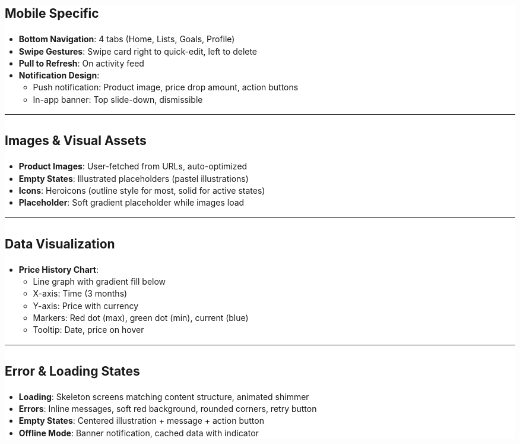 
## Mobile Specific

- **Bottom Navigation**: 4 tabs (Home, Lists, Goals, Profile)
- **Swipe Gestures**: Swipe card right to quick-edit, left to delete
- **Pull to Refresh**: On activity feed
- **Notification Design**: 
  - Push notification: Product image, price drop amount, action buttons
  - In-app banner: Top slide-down, dismissible

---

## Images & Visual Assets

- **Product Images**: User-fetched from URLs, auto-optimized
- **Empty States**: Illustrated placeholders (pastel illustrations)
- **Icons**: Heroicons (outline style for most, solid for active states)
- **Placeholder**: Soft gradient placeholder while images load

---

## Data Visualization

- **Price History Chart**: 
  - Line graph with gradient fill below
  - X-axis: Time (3 months)
  - Y-axis: Price with currency
  - Markers: Red dot (max), green dot (min), current (blue)
  - Tooltip: Date, price on hover

---

## Error & Loading States

- **Loading**: Skeleton screens matching content structure, animated shimmer
- **Errors**: Inline messages, soft red background, rounded corners, retry button
- **Empty States**: Centered illustration + message + action button
- **Offline Mode**: Banner notification, cached data with indicator